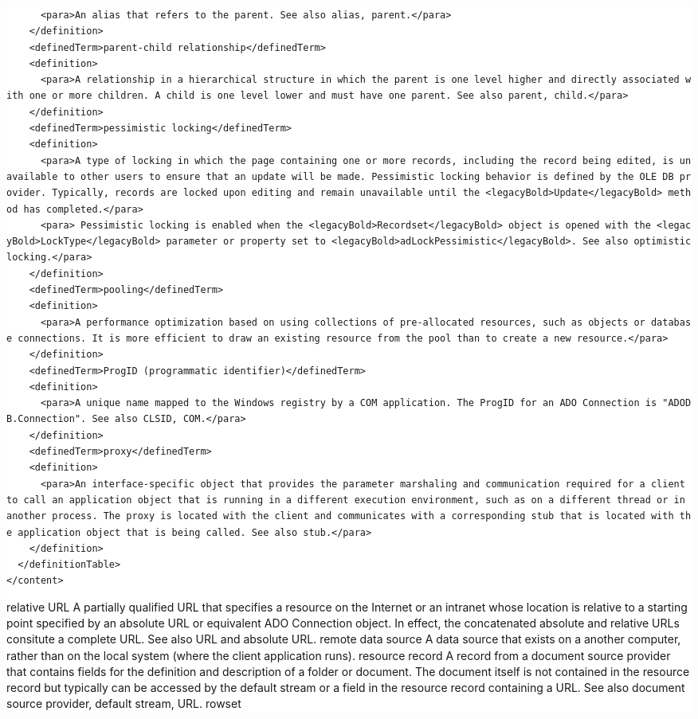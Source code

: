           <para>An alias that refers to the parent. See also alias, parent.</para>
        </definition>
        <definedTerm>parent-child relationship</definedTerm>
        <definition>
          <para>A relationship in a hierarchical structure in which the parent is one level higher and directly associated with one or more children. A child is one level lower and must have one parent. See also parent, child.</para>
        </definition>
        <definedTerm>pessimistic locking</definedTerm>
        <definition>
          <para>A type of locking in which the page containing one or more records, including the record being edited, is unavailable to other users to ensure that an update will be made. Pessimistic locking behavior is defined by the OLE DB provider. Typically, records are locked upon editing and remain unavailable until the <legacyBold>Update</legacyBold> method has completed.</para>
          <para> Pessimistic locking is enabled when the <legacyBold>Recordset</legacyBold> object is opened with the <legacyBold>LockType</legacyBold> parameter or property set to <legacyBold>adLockPessimistic</legacyBold>. See also optimistic locking.</para>
        </definition>
        <definedTerm>pooling</definedTerm>
        <definition>
          <para>A performance optimization based on using collections of pre-allocated resources, such as objects or database connections. It is more efficient to draw an existing resource from the pool than to create a new resource.</para>
        </definition>
        <definedTerm>ProgID (programmatic identifier)</definedTerm>
        <definition>
          <para>A unique name mapped to the Windows registry by a COM application. The ProgID for an ADO Connection is "ADODB.Connection". See also CLSID, COM.</para>
        </definition>
        <definedTerm>proxy</definedTerm>
        <definition>
          <para>An interface-specific object that provides the parameter marshaling and communication required for a client to call an application object that is running in a different execution environment, such as on a different thread or in another process. The proxy is located with the client and communicates with a corresponding stub that is located with the application object that is being called. See also stub.</para>
        </definition>
      </definitionTable>
    </content>
  </section>
  <section>
    <title>R</title>
    <content>
      <definitionTable>
        <definedTerm>relative URL</definedTerm>
        <definition>
          <para>A partially qualified URL that specifies a resource on the Internet or an intranet whose location is relative to a starting point specified by an absolute URL or equivalent ADO Connection object. In effect, the concatenated absolute and relative URLs consitute a complete URL. See also URL and absolute URL.</para>
        </definition>
        <definedTerm>remote data source</definedTerm>
        <definition>
          <para>A data source that exists on a another computer, rather than on the local system (where the client application runs).</para>
        </definition>
        <definedTerm>resource record</definedTerm>
        <definition>
          <para>A record from a document source provider that contains fields for the definition and description of a folder or document. The document itself is not contained in the resource record but typically can be accessed by the default stream or a field in the resource record containing a URL. See also document source provider, default stream, URL.</para>
        </definition>
        <definedTerm>rowset</definedTerm>